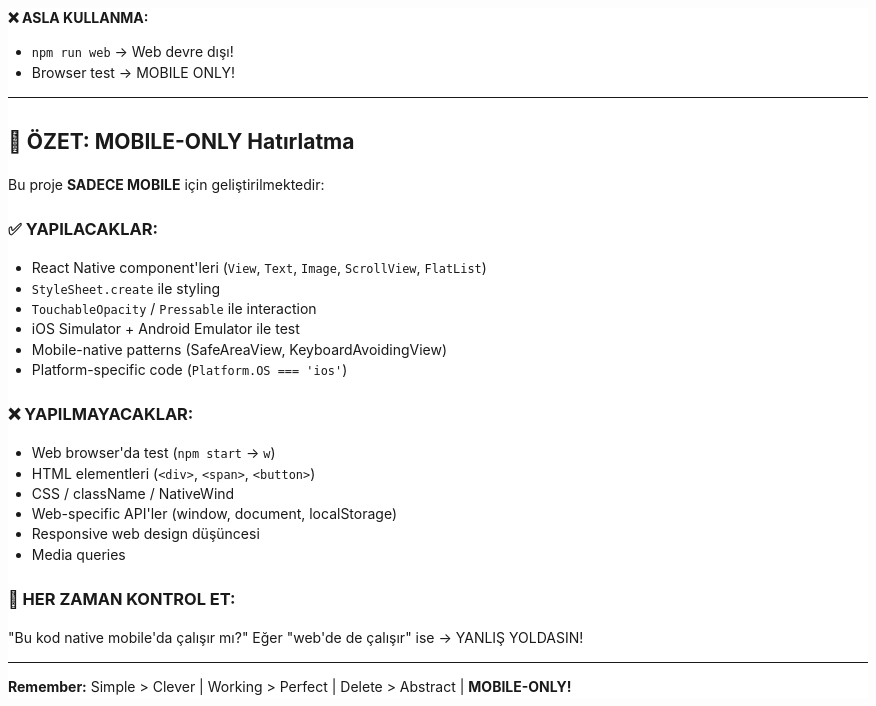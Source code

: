 **❌ ASLA KULLANMA:**
- `npm run web` → Web devre dışı!
- Browser test → MOBILE ONLY!

---

## 🎯 ÖZET: MOBILE-ONLY Hatırlatma

Bu proje **SADECE MOBILE** için geliştirilmektedir:

### ✅ YAPILACAKLAR:
- React Native component'leri (`View`, `Text`, `Image`, `ScrollView`, `FlatList`)
- `StyleSheet.create` ile styling
- `TouchableOpacity` / `Pressable` ile interaction
- iOS Simulator + Android Emulator ile test
- Mobile-native patterns (SafeAreaView, KeyboardAvoidingView)
- Platform-specific code (`Platform.OS === 'ios'`)

### ❌ YAPILMAYACAKLAR:
- Web browser'da test (`npm start` → `w`)
- HTML elementleri (`<div>`, `<span>`, `<button>`)
- CSS / className / NativeWind
- Web-specific API'ler (window, document, localStorage)
- Responsive web design düşüncesi
- Media queries

### 🚨 HER ZAMAN KONTROL ET:
"Bu kod native mobile'da çalışır mı?"
Eğer "web'de de çalışır" ise → YANLIŞ YOLDASIN!

---

**Remember:** Simple > Clever | Working > Perfect | Delete > Abstract | **MOBILE-ONLY!**
